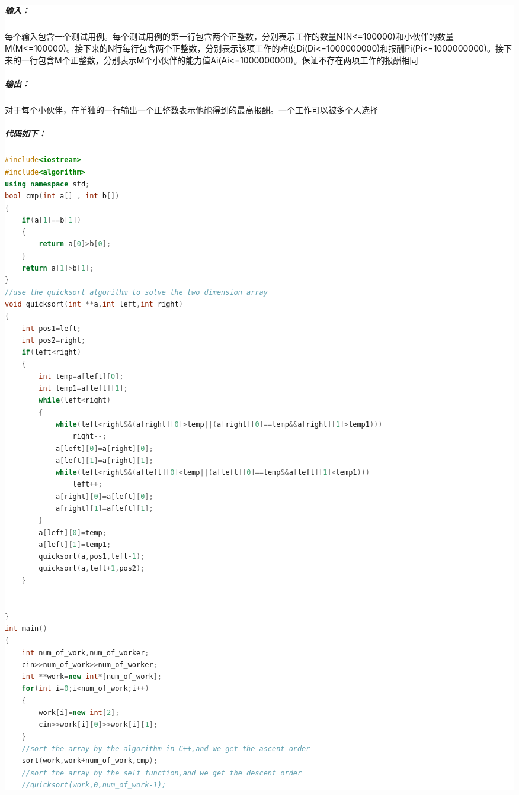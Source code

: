 ##### 输入：

每个输入包含一个测试用例。每个测试用例的第一行包含两个正整数，分别表示工作的数量N(N<=100000)和小伙伴的数量M(M<=100000)。接下来的N行每行包含两个正整数，分别表示该项工作的难度Di(Di<=1000000000)和报酬Pi(Pi<=1000000000)。接下来的一行包含M个正整数，分别表示M个小伙伴的能力值Ai(Ai<=1000000000)。保证不存在两项工作的报酬相同

##### 输出：

对于每个小伙伴，在单独的一行输出一个正整数表示他能得到的最高报酬。一个工作可以被多个人选择

##### 代码如下：

```c++
#include<iostream>
#include<algorithm>
using namespace std;
bool cmp(int a[] , int b[])
{
	if(a[1]==b[1])
	{
		return a[0]>b[0];
	}
	return a[1]>b[1];
}
//use the quicksort algorithm to solve the two dimension array
void quicksort(int **a,int left,int right)
{
	int pos1=left;
	int pos2=right;
	if(left<right)
	{
		int temp=a[left][0];
		int temp1=a[left][1];
		while(left<right)
		{
			while(left<right&&(a[right][0]>temp||(a[right][0]==temp&&a[right][1]>temp1)))
				right--;
			a[left][0]=a[right][0];
			a[left][1]=a[right][1];
			while(left<right&&(a[left][0]<temp||(a[left][0]==temp&&a[left][1]<temp1)))
				left++;
			a[right][0]=a[left][0];
			a[right][1]=a[left][1];
		}
		a[left][0]=temp;
		a[left][1]=temp1;
		quicksort(a,pos1,left-1);
		quicksort(a,left+1,pos2);
	}


}
int main()
{
	int num_of_work,num_of_worker;
	cin>>num_of_work>>num_of_worker;
	int **work=new int*[num_of_work];
	for(int i=0;i<num_of_work;i++)
	{
		work[i]=new int[2];
		cin>>work[i][0]>>work[i][1];
	}
	//sort the array by the algorithm in C++,and we get the ascent order
	sort(work,work+num_of_work,cmp);
	//sort the array by the self function,and we get the descent order
	//quicksort(work,0,num_of_work-1);
```